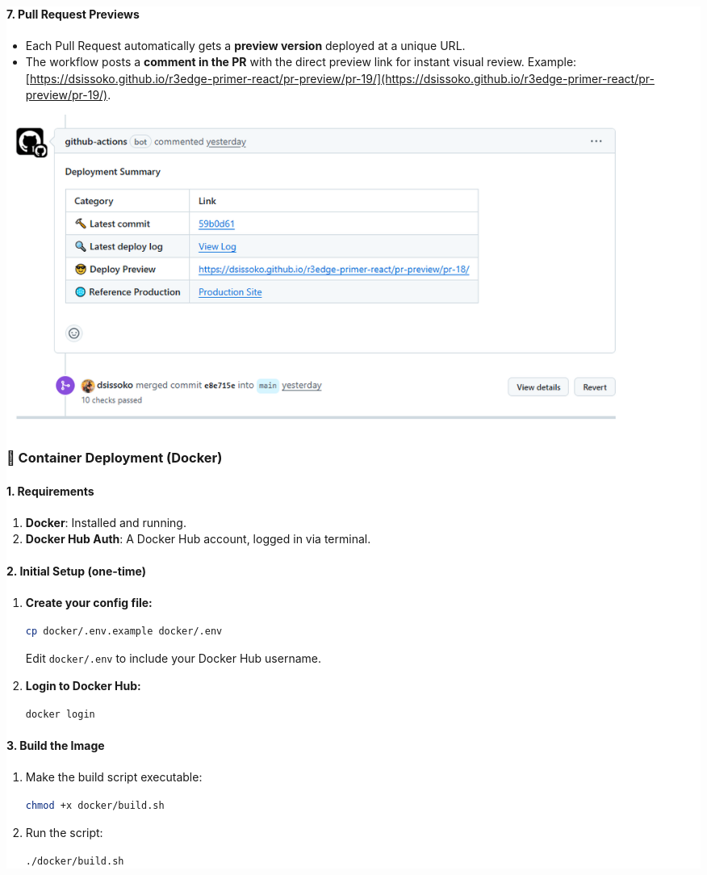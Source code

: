 #### 7. Pull Request Previews

- Each Pull Request automatically gets a **preview version** deployed at a unique URL.  
- The workflow posts a **comment in the PR** with the direct preview link for instant visual review. Example: [https://dsissoko.github.io/r3edge-primer-react/pr-preview/pr-19/](https://dsissoko.github.io/r3edge-primer-react/pr-preview/pr-19/).  

![Screenshot showing github pages preview job](.readme/pr-preview.png)

### 📌 Container Deployment (Docker)

#### 1. Requirements

1. **Docker**: Installed and running.  
2. **Docker Hub Auth**: A Docker Hub account, logged in via terminal.  

#### 2. Initial Setup (one-time)

1. **Create your config file:**  
    ```bash
    cp docker/.env.example docker/.env
    ```
    Edit `docker/.env` to include your Docker Hub username.  

2. **Login to Docker Hub:**  
    ```bash
    docker login
    ```

#### 3. Build the Image

1. Make the build script executable:  
    ```bash
    chmod +x docker/build.sh
    ```
2. Run the script:  
    ```bash
    ./docker/build.sh
    ```
